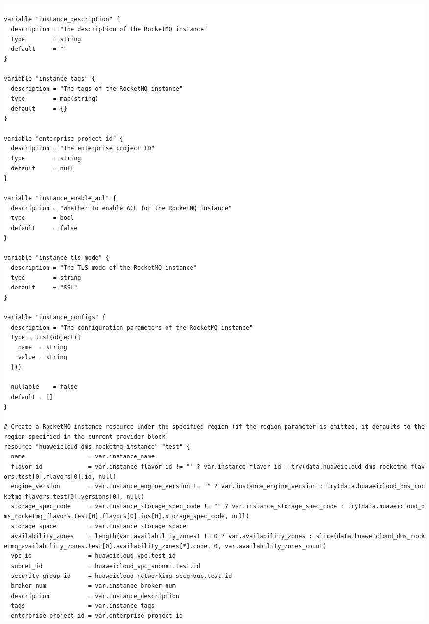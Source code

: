 ```hcl

variable "instance_description" {
  description = "The description of the RocketMQ instance"
  type        = string
  default     = ""
}

variable "instance_tags" {
  description = "The tags of the RocketMQ instance"
  type        = map(string)
  default     = {}
}

variable "enterprise_project_id" {
  description = "The enterprise project ID"
  type        = string
  default     = null
}

variable "instance_enable_acl" {
  description = "Whether to enable ACL for the RocketMQ instance"
  type        = bool
  default     = false
}

variable "instance_tls_mode" {
  description = "The TLS mode of the RocketMQ instance"
  type        = string
  default     = "SSL"
}

variable "instance_configs" {
  description = "The configuration parameters of the RocketMQ instance"
  type = list(object({
    name  = string
    value = string
  }))

  nullable    = false
  default = []
}

# Create a RocketMQ instance resource under the specified region (if the region parameter is omitted, it defaults to the region specified in the current provider block)
resource "huaweicloud_dms_rocketmq_instance" "test" {
  name                  = var.instance_name
  flavor_id             = var.instance_flavor_id != "" ? var.instance_flavor_id : try(data.huaweicloud_dms_rocketmq_flavors.test[0].flavors[0].id, null)
  engine_version        = var.instance_engine_version != "" ? var.instance_engine_version : try(data.huaweicloud_dms_rocketmq_flavors.test[0].versions[0], null)
  storage_spec_code     = var.instance_storage_spec_code != "" ? var.instance_storage_spec_code : try(data.huaweicloud_dms_rocketmq_flavors.test[0].flavors[0].ios[0].storage_spec_code, null)
  storage_space         = var.instance_storage_space
  availability_zones    = length(var.availability_zones) != 0 ? var.availability_zones : slice(data.huaweicloud_dms_rocketmq_availability_zones.test[0].availability_zones[*].code, 0, var.availability_zones_count)
  vpc_id                = huaweicloud_vpc.test.id
  subnet_id             = huaweicloud_vpc_subnet.test.id
  security_group_id     = huaweicloud_networking_secgroup.test.id
  broker_num            = var.instance_broker_num
  description           = var.instance_description
  tags                  = var.instance_tags
  enterprise_project_id = var.enterprise_project_id
```